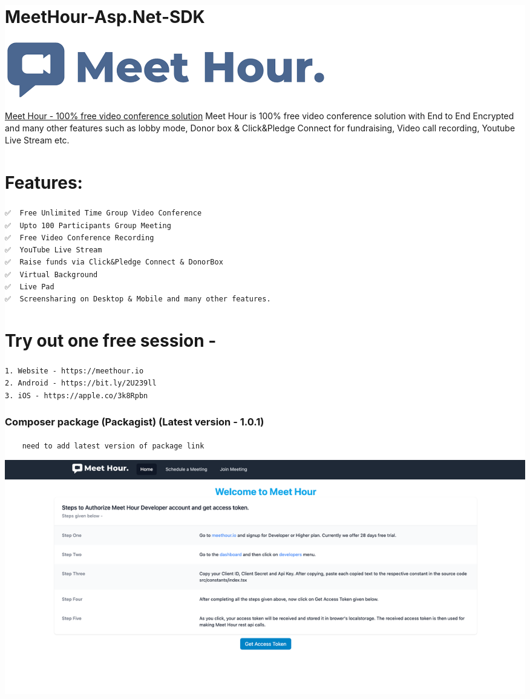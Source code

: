 # MeetHour-Asp.Net-SDK

![Alt text](logo.png)

[Meet Hour - 100% free video conference solution](https://meethour.io)
Meet Hour is 100% free video conference solution with End to End Encrypted and many other features such as lobby mode, Donor box & Click&Pledge Connect for fundraising, Video call recording, Youtube Live Stream etc.

# Features:

    ✅  Free Unlimited Time Group Video Conference
    ✅  Upto 100 Participants Group Meeting
    ✅  Free Video Conference Recording
    ✅  YouTube Live Stream
    ✅  Raise funds via Click&Pledge Connect & DonorBox
    ✅  Virtual Background
    ✅  Live Pad
    ✅  Screensharing on Desktop & Mobile and many other features.

# Try out one free session -

    1. Website - https://meethour.io
    2. Android - https://bit.ly/2U239ll
    3. iOS - https://apple.co/3k8Rpbn

### Composer package (Packagist) (Latest version - 1.0.1)

```
    need to add latest version of package link

```

![Alt text](screenshot.png)
